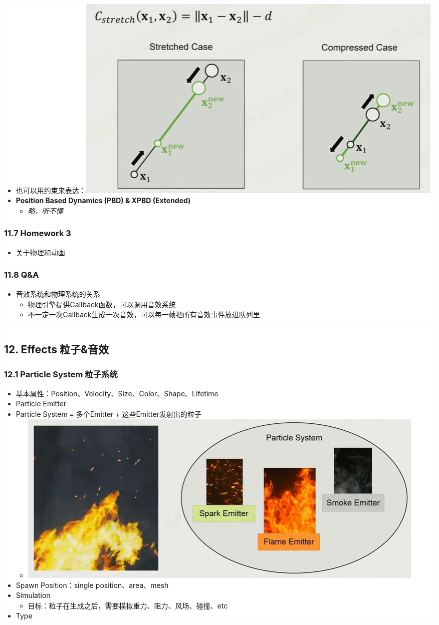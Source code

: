   * 也可以用约束来表达：![image-20240828170341640](./Notes-Chap8-14/image-20240828170341640.png)
* **Position Based Dynamics (PBD) & XPBD (Extended)**
  * *略，听不懂*

### 11.7 Homework 3

* 关于物理和动画

### 11.8 Q&A

* 音效系统和物理系统的关系
  * 物理引擎提供Callback函数，可以调用音效系统
  * 不一定一次Callback生成一次音效，可以每一帧把所有音效事件放进队列里

***

## 12. Effects 粒子&音效

### 12.1 Particle System 粒子系统

* 基本属性：Position、Velocity、Size、Color、Shape、Lifetime
* Particle Emitter
* Particle System = 多个Emitter + 这些Emitter发射出的粒子
  * ![image-20240829104630593](./Notes-Chap8-14/image-20240829104630593.png)
* Spawn Position：single position、area、mesh
* Simulation
  * 目标：粒子在生成之后，需要模拟重力、阻力、风场、碰撞、etc
* Type
